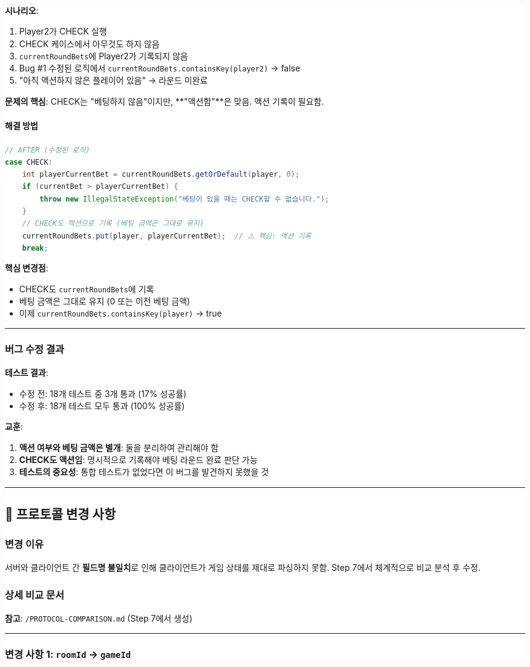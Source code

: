 **시나리오**:
1. Player2가 CHECK 실행
2. CHECK 케이스에서 아무것도 하지 않음
3. `currentRoundBets`에 Player2가 기록되지 않음
4. Bug #1 수정된 로직에서 `currentRoundBets.containsKey(player2)` → false
5. "아직 액션하지 않은 플레이어 있음" → 라운드 미완료

**문제의 핵심**: CHECK는 "베팅하지 않음"이지만, **"액션함"**은 맞음. 액션 기록이 필요함.

#### 해결 방법
```java
// AFTER (수정된 로직)
case CHECK:
    int playerCurrentBet = currentRoundBets.getOrDefault(player, 0);
    if (currentBet > playerCurrentBet) {
        throw new IllegalStateException("베팅이 있을 때는 CHECK할 수 없습니다.");
    }
    // CHECK도 액션으로 기록 (베팅 금액은 그대로 유지)
    currentRoundBets.put(player, playerCurrentBet);  // ⚠️ 핵심: 액션 기록
    break;
```

**핵심 변경점**:
- CHECK도 `currentRoundBets`에 기록
- 베팅 금액은 그대로 유지 (0 또는 이전 베팅 금액)
- 이제 `currentRoundBets.containsKey(player)` → true

---

### 버그 수정 결과

**테스트 결과**:
- 수정 전: 18개 테스트 중 3개 통과 (17% 성공률)
- 수정 후: 18개 테스트 모두 통과 (100% 성공률)

**교훈**:
1. **액션 여부와 베팅 금액은 별개**: 둘을 분리하여 관리해야 함
2. **CHECK도 액션임**: 명시적으로 기록해야 베팅 라운드 완료 판단 가능
3. **테스트의 중요성**: 통합 테스트가 없었다면 이 버그를 발견하지 못했을 것

---

## 🔄 프로토콜 변경 사항

### 변경 이유
서버와 클라이언트 간 **필드명 불일치**로 인해 클라이언트가 게임 상태를 제대로 파싱하지 못함. Step 7에서 체계적으로 비교 분석 후 수정.

### 상세 비교 문서
**참고**: `/PROTOCOL-COMPARISON.md` (Step 7에서 생성)

---

### 변경 사항 1: `roomId` → `gameId`

